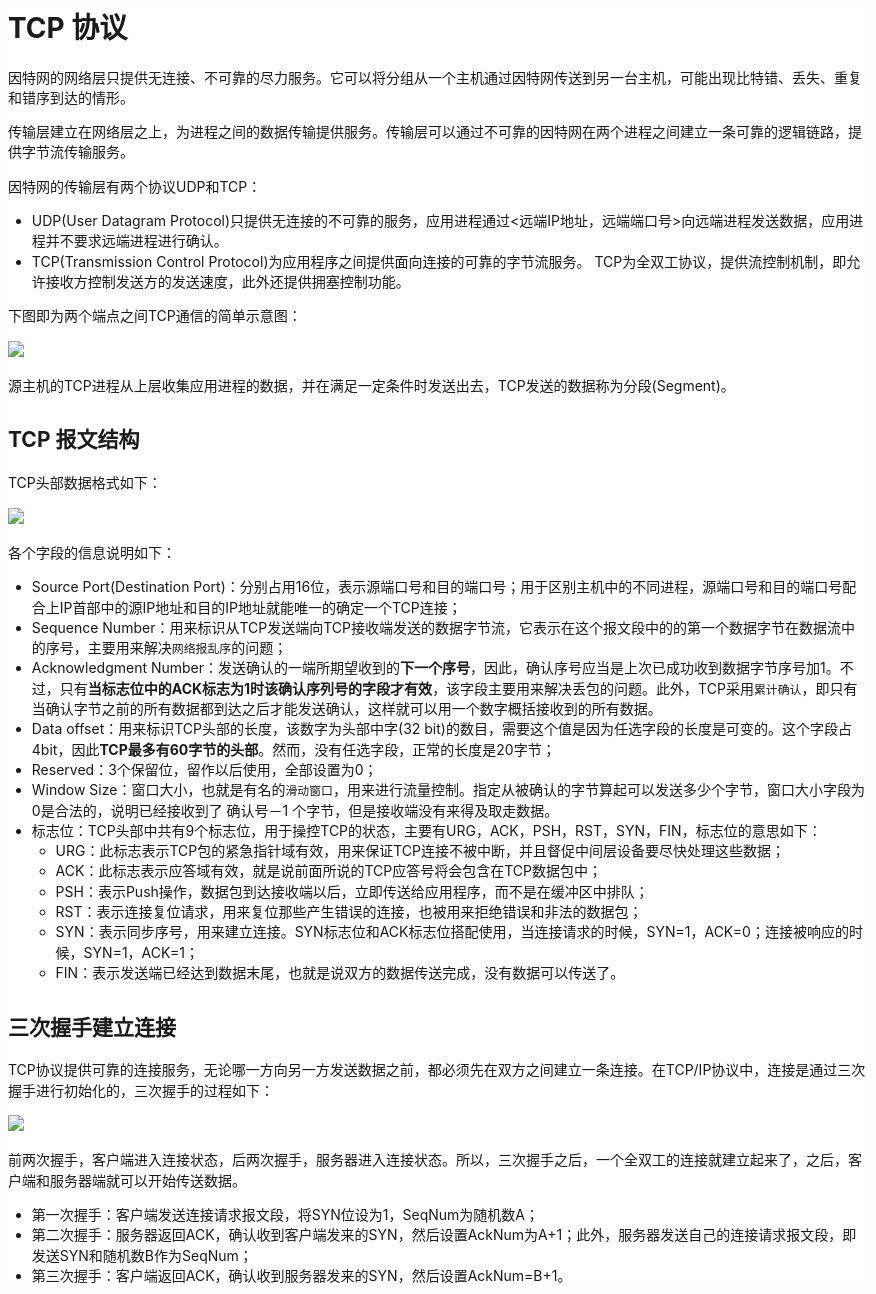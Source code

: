 # TCP 协议

因特网的网络层只提供无连接、不可靠的尽力服务。它可以将分组从一个主机通过因特网传送到另一台主机，可能出现比特错、丢失、重复和错序到达的情形。

传输层建立在网络层之上，为进程之间的数据传输提供服务。传输层可以通过不可靠的因特网在两个进程之间建立一条可靠的逻辑链路，提供字节流传输服务。

因特网的传输层有两个协议UDP和TCP：

- UDP(User Datagram Protocol)只提供无连接的不可靠的服务，应用进程通过<远端IP地址，远端端口号>向远端进程发送数据，应用进程并不要求远端进程进行确认。
- TCP(Transmission Control Protocol)为应用程序之间提供面向连接的可靠的字节流服务。 TCP为全双工协议，提供流控制机制，即允许接收方控制发送方的发送速度，此外还提供拥塞控制功能。

下图即为两个端点之间TCP通信的简单示意图：

![][1]

源主机的TCP进程从上层收集应用进程的数据，并在满足一定条件时发送出去，TCP发送的数据称为分段(Segment)。

## TCP 报文结构

TCP头部数据格式如下：

![][2]

各个字段的信息说明如下：

- Source Port(Destination Port)：分别占用16位，表示源端口号和目的端口号；用于区别主机中的不同进程，源端口号和目的端口号配合上IP首部中的源IP地址和目的IP地址就能唯一的确定一个TCP连接；
- Sequence Number：用来标识从TCP发送端向TCP接收端发送的数据字节流，它表示在这个报文段中的的第一个数据字节在数据流中的序号，主要用来解决`网络报乱序`的问题；
- Acknowledgment Number：发送确认的一端所期望收到的**下一个序号**，因此，确认序号应当是上次已成功收到数据字节序号加1。不过，只有**当标志位中的ACK标志为1时该确认序列号的字段才有效**，该字段主要用来解决丢包的问题。此外，TCP采用`累计确认`，即只有当确认字节之前的所有数据都到达之后才能发送确认，这样就可以用一个数字概括接收到的所有数据。
- Data offset：用来标识TCP头部的长度，该数字为头部中字(32 bit)的数目，需要这个值是因为任选字段的长度是可变的。这个字段占4bit，因此**TCP最多有60字节的头部**。然而，没有任选字段，正常的长度是20字节；
- Reserved：3个保留位，留作以后使用，全部设置为0；
- Window Size：窗口大小，也就是有名的`滑动窗口`，用来进行流量控制。指定从被确认的字节算起可以发送多少个字节，窗口大小字段为0是合法的，说明已经接收到了 确认号－1 个字节，但是接收端没有来得及取走数据。
- 标志位：TCP头部中共有9个标志位，用于操控TCP的状态，主要有URG，ACK，PSH，RST，SYN，FIN，标志位的意思如下：
    - URG：此标志表示TCP包的紧急指针域有效，用来保证TCP连接不被中断，并且督促中间层设备要尽快处理这些数据；
    - ACK：此标志表示应答域有效，就是说前面所说的TCP应答号将会包含在TCP数据包中；
    - PSH：表示Push操作，数据包到达接收端以后，立即传送给应用程序，而不是在缓冲区中排队；
    - RST：表示连接复位请求，用来复位那些产生错误的连接，也被用来拒绝错误和非法的数据包；
    - SYN：表示同步序号，用来建立连接。SYN标志位和ACK标志位搭配使用，当连接请求的时候，SYN=1，ACK=0；连接被响应的时候，SYN=1，ACK=1；
    - FIN：表示发送端已经达到数据末尾，也就是说双方的数据传送完成，没有数据可以传送了。

## 三次握手建立连接

TCP协议提供可靠的连接服务，无论哪一方向另一方发送数据之前，都必须先在双方之间建立一条连接。在TCP/IP协议中，连接是通过三次握手进行初始化的，三次握手的过程如下：

![][3]

前两次握手，客户端进入连接状态，后两次握手，服务器进入连接状态。所以，三次握手之后，一个全双工的连接就建立起来了，之后，客户端和服务器端就可以开始传送数据。

- 第一次握手：客户端发送连接请求报文段，将SYN位设为1，SeqNum为随机数A；
- 第二次握手：服务器返回ACK，确认收到客户端发来的SYN，然后设置AckNum为A+1；此外，服务器发送自己的连接请求报文段，即发送SYN和随机数B作为SeqNum；
- 第三次握手：客户端返回ACK，确认收到服务器发来的SYN，然后设置AckNum=B+1。


[1]: http://7xrlu9.com1.z0.glb.clouddn.com/Network_TCP_1.png
[2]: http://7xrlu9.com1.z0.glb.clouddn.com/Network_TCP_2.png
[3]: http://7xrlu9.com1.z0.glb.clouddn.com/Network_TCP_3.png
[4]: http://7xrlu9.com1.z0.glb.clouddn.com/Network_TCP_4.png
[5]: http://7xrlu9.com1.z0.glb.clouddn.com/Network_TCP_5.png
[6]: http://7xrlu9.com1.z0.glb.clouddn.com/Network_TCP_6.png
[7]: http://7xrlu9.com1.z0.glb.clouddn.com/Network_TCP_7.png
[8]: http://7xrlu9.com1.z0.glb.clouddn.com/Network_TCP_8.png
[9]: http://7xrlu9.com1.z0.glb.clouddn.com/Network_TCP_9.png
[10]: http://7xrlu9.com1.z0.glb.clouddn.com/Network_TCP_10.jpg
